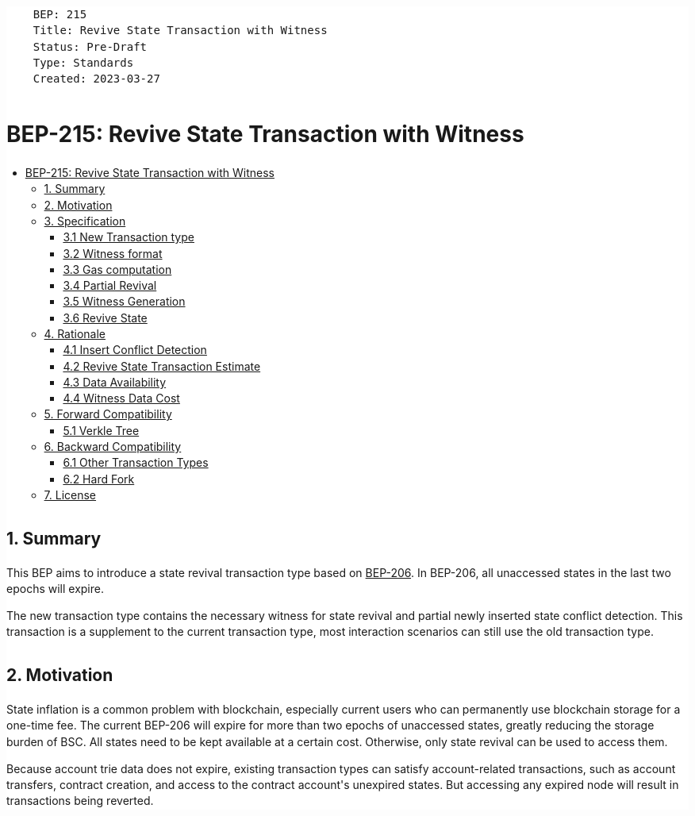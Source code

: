 <pre>
    BEP: 215
    Title: Revive State Transaction with Witness
    Status: Pre-Draft
    Type: Standards
    Created: 2023-03-27
</pre>

# BEP-215: Revive State Transaction with Witness

- [BEP-215: Revive State Transaction with Witness](#bep-215-revive-state-transaction-with-witness)
    * [1. Summary](#1-summary)
    * [2. Motivation](#2-motivation)
    * [3. Specification](#3-specification)
        + [3.1 New Transaction type](#31-new-transaction-type)
        + [3.2 Witness format](#32-witness-format)
        + [3.3 Gas computation](#33-gas-computation)
        + [3.4 Partial Revival](#34-partial-revival)
        + [3.5 Witness Generation](#35-witness-generation)
        + [3.6 Revive State](#36-revive-state)
    * [4. Rationale](#4-rationale)
        + [4.1 Insert Conflict Detection](#41-insert-conflict-detection)
        + [4.2 Revive State Transaction Estimate](#42-revive-state-transaction-estimate)
        + [4.3 Data Availability](#43-data-availability)
        + [4.4 Witness Data Cost](#44-witness-data-cost)
    * [5. Forward Compatibility](#5-forward-compatibility)
        + [5.1 Verkle Tree](#51-verkle-tree)
    * [6. Backward Compatibility](#6-backward-compatibility)
        + [6.1 Other Transaction Types](#61-other-transaction-types)
        + [6.2 Hard Fork](#62-hard-fork)
    * [7. License](#7-license)

## 1. Summary

This BEP aims to introduce a state revival transaction type based on [BEP-206](https://github.com/bnb-chain/BEPs/pull/206). In BEP-206, all unaccessed states in the last two epochs will expire.

The new transaction type contains the necessary witness for state revival and partial newly inserted state conflict detection. This transaction is a supplement to the current transaction type, most interaction scenarios can still use the old transaction type.

## 2. Motivation

State inflation is a common problem with blockchain, especially current users who can permanently use blockchain storage for a one-time fee. The current BEP-206 will expire for more than two epochs of unaccessed states, greatly reducing the storage burden of BSC.  All states need to be kept available at a certain cost. Otherwise, only state revival can be used to access them.

Because account trie data does not expire, existing transaction types can satisfy account-related transactions, such as account transfers, contract creation, and access to the contract account's unexpired states. But accessing any expired node will result in transactions being reverted.
